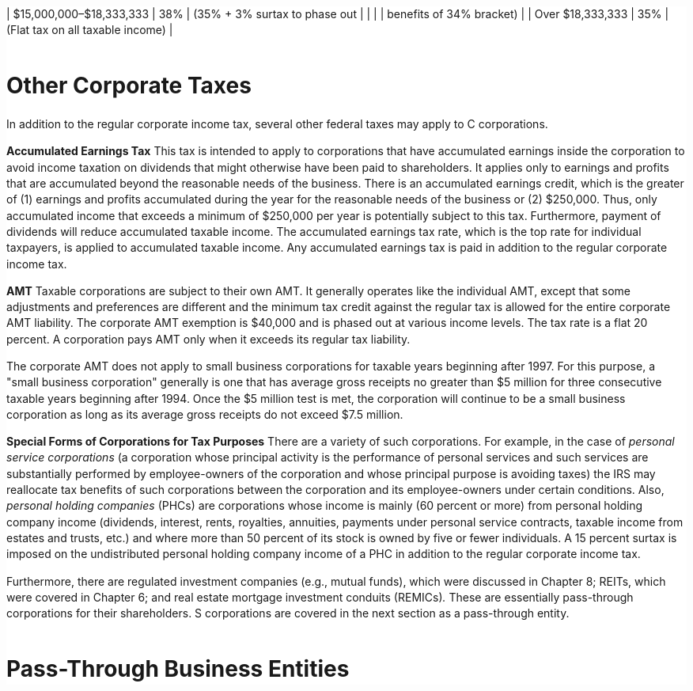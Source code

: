 | \$15,000,000–\$18,333,333 | 38% | (35% + 3% surtax to phase out     |
|                           |     | benefits of 34% bracket)          |
| Over \$18,333,333         | 35% | (Flat tax on all taxable income)  |

# **Other Corporate Taxes**

In addition to the regular corporate income tax, several other federal taxes may apply to C corporations.

**Accumulated Earnings Tax** This tax is intended to apply to corporations that have accumulated earnings inside the corporation to avoid income taxation on dividends that might otherwise have been paid to shareholders. It applies only to earnings and profits that are accumulated beyond the reasonable needs of the business. There is an accumulated earnings credit, which is the greater of (1) earnings and profits accumulated during the year for the reasonable needs of the business or (2) \$250,000. Thus, only accumulated income that exceeds a minimum of \$250,000 per year is potentially subject to this tax. Furthermore, payment of dividends will reduce accumulated taxable income. The accumulated earnings tax rate, which is the top rate for individual taxpayers, is applied to accumulated taxable income. Any accumulated earnings tax is paid in addition to the regular corporate income tax.

**AMT** Taxable corporations are subject to their own AMT. It generally operates like the individual AMT, except that some adjustments and preferences are different and the minimum tax credit against the regular tax is allowed for the entire corporate AMT liability. The corporate AMT exemption is \$40,000 and is phased out at various income levels. The tax rate is a flat 20 percent. A corporation pays AMT only when it exceeds its regular tax liability.

The corporate AMT does not apply to small business corporations for taxable years beginning after 1997. For this purpose, a "small business corporation" generally is one that has average gross receipts no greater than \$5 million for three consecutive taxable years beginning after 1994. Once the \$5 million test is met, the corporation will continue to be a small business corporation as long as its average gross receipts do not exceed \$7.5 million.

**Special Forms of Corporations for Tax Purposes** There are a variety of such corporations. For example, in the case of *personal service corporations*  (a corporation whose principal activity is the performance of personal services and such services are substantially performed by employee-owners of the corporation and whose principal purpose is avoiding taxes) the IRS may reallocate tax benefits of such corporations between the corporation and its employee-owners under certain conditions. Also, *personal holding companies*  (PHCs) are corporations whose income is mainly (60 percent or more) from personal holding company income (dividends, interest, rents, royalties, annuities, payments under personal service contracts, taxable income from estates and trusts, etc.) and where more than 50 percent of its stock is owned by five or fewer individuals. A 15 percent surtax is imposed on the undistributed personal holding company income of a PHC in addition to the regular corporate income tax.

Furthermore, there are regulated investment companies (e.g., mutual funds), which were discussed in Chapter 8; REITs, which were covered in Chapter 6; and real estate mortgage investment conduits (REMICs)*.* These are essentially pass-through corporations for their shareholders. S corporations are covered in the next section as a pass-through entity.

# **Pass-Through Business Entities**
